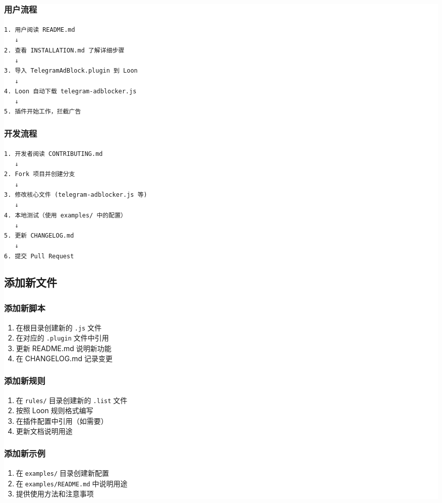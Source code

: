### 用户流程

```
1. 用户阅读 README.md
   ↓
2. 查看 INSTALLATION.md 了解详细步骤
   ↓
3. 导入 TelegramAdBlock.plugin 到 Loon
   ↓
4. Loon 自动下载 telegram-adblocker.js
   ↓
5. 插件开始工作，拦截广告
```

### 开发流程

```
1. 开发者阅读 CONTRIBUTING.md
   ↓
2. Fork 项目并创建分支
   ↓
3. 修改核心文件 (telegram-adblocker.js 等)
   ↓
4. 本地测试（使用 examples/ 中的配置）
   ↓
5. 更新 CHANGELOG.md
   ↓
6. 提交 Pull Request
```

## 添加新文件

### 添加新脚本

1. 在根目录创建新的 `.js` 文件
2. 在对应的 `.plugin` 文件中引用
3. 更新 README.md 说明新功能
4. 在 CHANGELOG.md 记录变更

### 添加新规则

1. 在 `rules/` 目录创建新的 `.list` 文件
2. 按照 Loon 规则格式编写
3. 在插件配置中引用（如需要）
4. 更新文档说明用途

### 添加新示例

1. 在 `examples/` 目录创建新配置
2. 在 `examples/README.md` 中说明用途
3. 提供使用方法和注意事项

